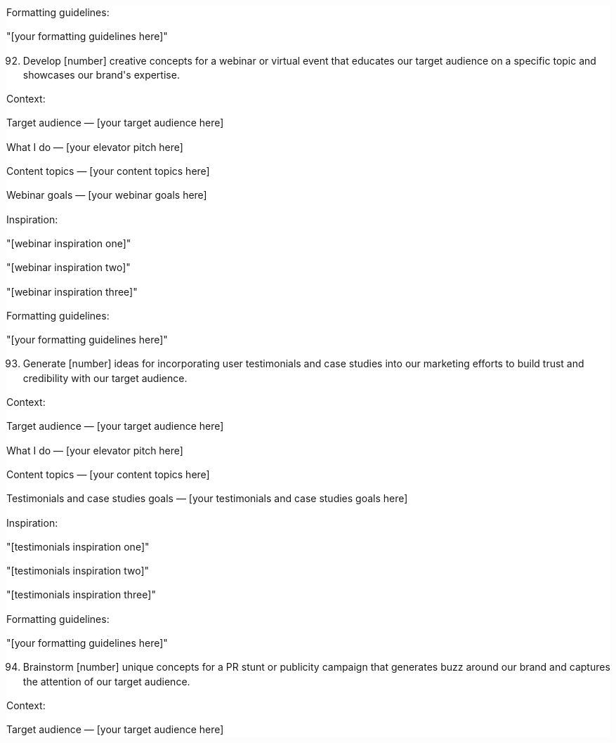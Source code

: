 Formatting guidelines:

"[your formatting guidelines here]"

  

92. Develop [number] creative concepts for a webinar or virtual event that educates our target audience on a specific topic and showcases our brand's expertise.

Context:

Target audience — [your target audience here]

What I do — [your elevator pitch here]

Content topics — [your content topics here]

Webinar goals — [your webinar goals here]

Inspiration:

"[webinar inspiration one]"

"[webinar inspiration two]"

"[webinar inspiration three]"

Formatting guidelines:

"[your formatting guidelines here]"

  

93. Generate [number] ideas for incorporating user testimonials and case studies into our marketing efforts to build trust and credibility with our target audience.

Context:

Target audience — [your target audience here]

What I do — [your elevator pitch here]

Content topics — [your content topics here]

Testimonials and case studies goals — [your testimonials and case studies goals here]

Inspiration:

"[testimonials inspiration one]"

"[testimonials inspiration two]"

"[testimonials inspiration three]"

Formatting guidelines:

"[your formatting guidelines here]"

  

94. Brainstorm [number] unique concepts for a PR stunt or publicity campaign that generates buzz around our brand and captures the attention of our target audience.

Context:

Target audience — [your target audience here]
